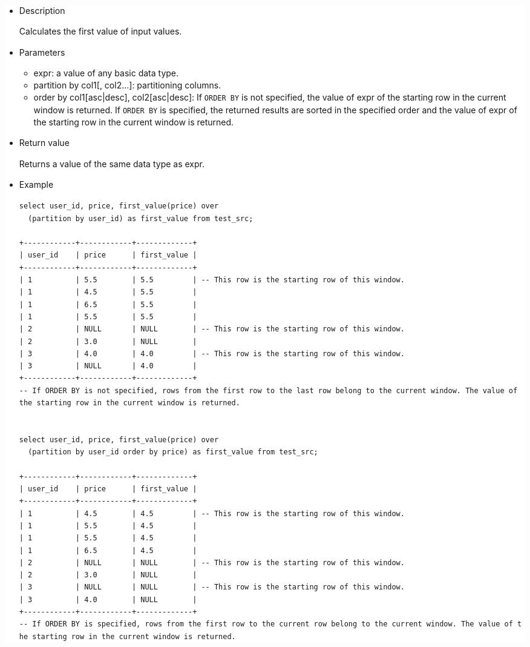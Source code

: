 -   Description

    Calculates the first value of input values.

-   Parameters
    -   expr: a value of any basic data type.
    -   partition by col1\[, col2…\]: partitioning columns.
    -   order by col1\[asc\|desc\], col2\[asc\|desc\]: If `ORDER BY` is not specified, the value of expr of the starting row in the current window is returned. If `ORDER BY` is specified, the returned results are sorted in the specified order and the value of expr of the starting row in the current window is returned.
-   Return value

    Returns a value of the same data type as expr.

-   Example

    ```
    select user_id, price, first_value(price) over
      (partition by user_id) as first_value from test_src;
    
    +------------+------------+-------------+
    | user_id    | price      | first_value |
    +------------+------------+-------------+
    | 1          | 5.5        | 5.5         | -- This row is the starting row of this window.
    | 1          | 4.5        | 5.5         |
    | 1          | 6.5        | 5.5         |
    | 1          | 5.5        | 5.5         |
    | 2          | NULL       | NULL        | -- This row is the starting row of this window.
    | 2          | 3.0        | NULL        |
    | 3          | 4.0        | 4.0         | -- This row is the starting row of this window.
    | 3          | NULL       | 4.0         |
    +------------+------------+-------------+
    -- If ORDER BY is not specified, rows from the first row to the last row belong to the current window. The value of the starting row in the current window is returned.
    
    
    select user_id, price, first_value(price) over
      (partition by user_id order by price) as first_value from test_src;
    
    +------------+------------+-------------+
    | user_id    | price      | first_value |
    +------------+------------+-------------+
    | 1          | 4.5        | 4.5         | -- This row is the starting row of this window.
    | 1          | 5.5        | 4.5         |
    | 1          | 5.5        | 4.5         |
    | 1          | 6.5        | 4.5         |
    | 2          | NULL       | NULL        | -- This row is the starting row of this window.
    | 2          | 3.0        | NULL        |
    | 3          | NULL       | NULL        | -- This row is the starting row of this window.
    | 3          | 4.0        | NULL        |
    +------------+------------+-------------+
    -- If ORDER BY is specified, rows from the first row to the current row belong to the current window. The value of the starting row in the current window is returned.
    ```